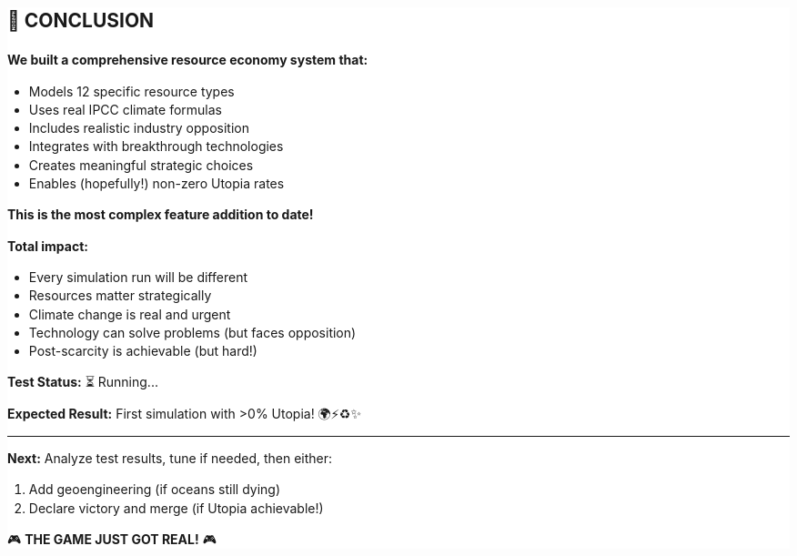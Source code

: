 
## 🎉 CONCLUSION

**We built a comprehensive resource economy system that:**
- Models 12 specific resource types
- Uses real IPCC climate formulas
- Includes realistic industry opposition
- Integrates with breakthrough technologies
- Creates meaningful strategic choices
- Enables (hopefully!) non-zero Utopia rates

**This is the most complex feature addition to date!**

**Total impact:**
- Every simulation run will be different
- Resources matter strategically
- Climate change is real and urgent
- Technology can solve problems (but faces opposition)
- Post-scarcity is achievable (but hard!)

**Test Status:** ⏳ Running...

**Expected Result:** First simulation with >0% Utopia! 🌍⚡♻️✨

---

**Next:** Analyze test results, tune if needed, then either:
1. Add geoengineering (if oceans still dying)
2. Declare victory and merge (if Utopia achievable!)

🎮 **THE GAME JUST GOT REAL!** 🎮

